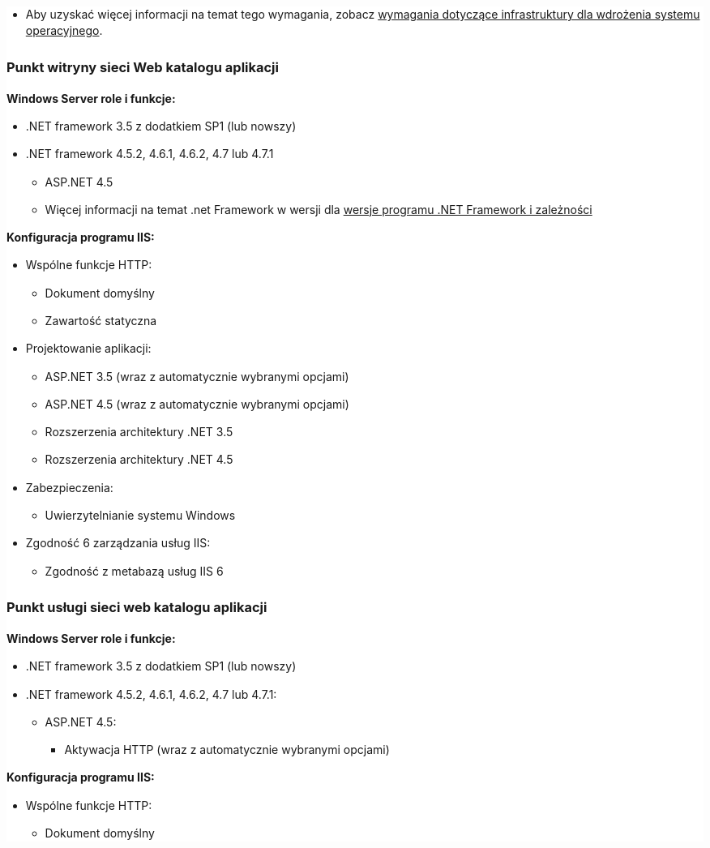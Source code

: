 -   Aby uzyskać więcej informacji na temat tego wymagania, zobacz [wymagania dotyczące infrastruktury dla wdrożenia systemu operacyjnego](/sccm/osd/plan-design/infrastructure-requirements-for-operating-system-deployment).  

###  <a name="bkmk_2012acwspreq"></a> Punkt witryny sieci Web katalogu aplikacji  
**Windows Server role i funkcje:**  

-   .NET framework 3.5 z dodatkiem SP1 (lub nowszy)  

-   .NET framework 4.5.2, 4.6.1, 4.6.2, 4.7 lub 4.7.1
    - ASP.NET 4.5 

    - Więcej informacji na temat .net Framework w wersji dla [wersje programu .NET Framework i zależności](https://docs.microsoft.com/dotnet/framework/migration-guide/versions-and-dependencies)  

    

**Konfiguracja programu IIS:**  

-   Wspólne funkcje HTTP:  

    -   Dokument domyślny  

    -   Zawartość statyczna  

-   Projektowanie aplikacji:  

    -   ASP.NET 3.5 (wraz z automatycznie wybranymi opcjami)  

    -   ASP.NET 4.5 (wraz z automatycznie wybranymi opcjami)  

    -   Rozszerzenia architektury .NET 3.5  

    -   Rozszerzenia architektury .NET 4.5  

-   Zabezpieczenia:  

    -   Uwierzytelnianie systemu Windows  

-   Zgodność 6 zarządzania usług IIS:  

    -   Zgodność z metabazą usług IIS 6  

###  <a name="bkmk_2012ACwsitepreq"></a> Punkt usługi sieci web katalogu aplikacji  
**Windows Server role i funkcje:**  

-   .NET framework 3.5 z dodatkiem SP1 (lub nowszy)  

-   .NET framework 4.5.2, 4.6.1, 4.6.2, 4.7 lub 4.7.1:  

    -   ASP.NET 4.5:  

        -   Aktywacja HTTP (wraz z automatycznie wybranymi opcjami)  

**Konfiguracja programu IIS:**  

-   Wspólne funkcje HTTP:  

    -   Dokument domyślny  
